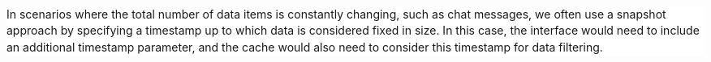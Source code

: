   In scenarios where the total number of data items is constantly changing, such as chat messages, we often use a snapshot approach by specifying a timestamp up to which data is considered fixed in size. In this case, the interface would need to include an additional timestamp parameter, and the cache would also need to consider this timestamp for data filtering.
